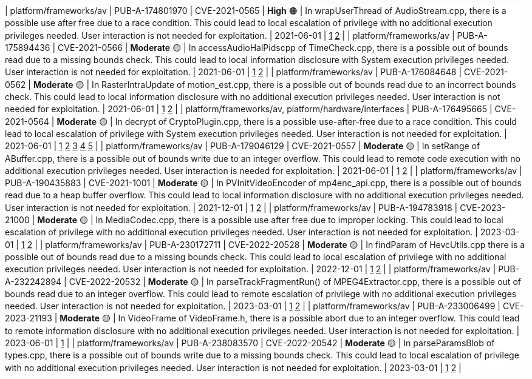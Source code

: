 | platform/frameworks/av | PUB-A-174801970 | CVE-2021-0565 | **High** 🟠 | In wrapUserThread of AudioStream.cpp, there is a possible use after free due to a race condition. This could lead to local escalation of privilege with no additional execution privileges needed. User interaction is not needed for exploitation. | 2021-06-01 | [1](https://source.android.com/security/bulletin/2021-06-01) [2](https://android.googlesource.com/platform/frameworks/av/+/4719048ce0e6f8656a417a2f2fe6fbb848ed2ba7) |
| platform/frameworks/av | PUB-A-175894436 | CVE-2021-0566 | **Moderate** 🟡 | In accessAudioHalPidscpp of TimeCheck.cpp, there is a possible out of bounds read due to a missing bounds check. This could lead to local information disclosure with System execution privileges needed. User interaction is not needed for exploitation. | 2021-06-01 | [1](https://source.android.com/security/bulletin/2021-06-01) [2](https://android.googlesource.com/platform/frameworks/av/+/1ad278b5d67e00ecaade3d2680102ea05041af43) |
| platform/frameworks/av | PUB-A-176084648 | CVE-2021-0562 | **Moderate** 🟡 | In RasterIntraUpdate of motion_est.cpp, there is a possible out of bounds read due to an incorrect bounds check. This could lead to local information disclosure with no additional execution privileges needed. User interaction is not needed for exploitation. | 2021-06-01 | [1](https://source.android.com/security/bulletin/2021-06-01) [2](https://android.googlesource.com/platform/frameworks/av/+/7a9e8dfebb30d9c864122b52c44d75692e3ad65b) |
| platform/frameworks/av, platform/hardware/interfaces | PUB-A-176495665 | CVE-2021-0564 | **Moderate** 🟡 | In decrypt of CryptoPlugin.cpp, there is a possible use-after-free due to a race condition. This could lead to local escalation of privilege with System execution privileges needed. User interaction is not needed for exploitation. | 2021-06-01 | [1](https://source.android.com/security/bulletin/2021-06-01) [2](https://android.googlesource.com/platform/frameworks/av/+/79a6ffbdaf14cfbb597efd8545ba401f1da28a4f) [3](https://android.googlesource.com/platform/frameworks/av/+/abb7ad47b00ae158eded8813801345d91d2b2671) [4](https://android.googlesource.com/platform/hardware/interfaces/+/a4e76aab230a565dd0cef11e2e6e2d782b685327) [5](https://android.googlesource.com/platform/hardware/interfaces/+/9fcd4886a3e1ccbc18acfadd84906400c9882eda) |
| platform/frameworks/av | PUB-A-179046129 | CVE-2021-0557 | **Moderate** 🟡 | In setRange of ABuffer.cpp, there is a possible out of bounds write due to an integer overflow. This could lead to remote code execution with no additional execution privileges needed. User interaction is needed for exploitation. | 2021-06-01 | [1](https://source.android.com/security/bulletin/2021-06-01) [2](https://android.googlesource.com/platform/frameworks/av/+/e69aac87d04a11d08df07a26dfd809b1478c27f6) |
| platform/frameworks/av | PUB-A-190435883 | CVE-2021-1001 | **Moderate** 🟡 | In PVInitVideoEncoder of mp4enc_api.cpp, there is a possible out of bounds read due to a heap buffer overflow. This could lead to local information disclosure with no additional execution privileges needed. User interaction is not needed for exploitation. | 2021-12-01 | [1](https://source.android.com/security/bulletin/2021-12-01) [2](https://android.googlesource.com/platform/frameworks/av/+/c52ab47449d3c6bf2af3668c2c753d0a33404a9a) |
| platform/frameworks/av | PUB-A-194783918 | CVE-2023-21000 | **Moderate** 🟡 | In MediaCodec.cpp, there is a possible use after free due to improper locking. This could lead to local escalation of privilege with no additional execution privileges needed. User interaction is not needed for exploitation. | 2023-03-01 | [1](https://source.android.com/security/bulletin/2023-03-01) [2](https://android.googlesource.com/platform/frameworks/av/+/cf32c23098ef7410b70ffdbfe2a05146ce79ef04) |
| platform/frameworks/av | PUB-A-230172711 | CVE-2022-20528 | **Moderate** 🟡 | In findParam of HevcUtils.cpp there is a possible out of bounds read due to a missing bounds check. This could lead to local escalation of privilege with no additional execution privileges needed. User interaction is not needed for exploitation. | 2022-12-01 | [1](https://source.android.com/security/bulletin/2022-12-01) [2](https://android.googlesource.com/platform/frameworks/av/+/aff26637aae9ad9bb635b78a44d8afad27bb7f03) |
| platform/frameworks/av | PUB-A-232242894 | CVE-2022-20532 | **Moderate** 🟡 | In parseTrackFragmentRun() of MPEG4Extractor.cpp, there is a possible out of bounds read due to an integer overflow. This could lead to remote escalation of privilege with no additional execution privileges needed. User interaction is not needed for exploitation. | 2023-03-01 | [1](https://source.android.com/security/bulletin/2023-03-01) [2](https://android.googlesource.com/platform/frameworks/av/+/e82db4a35f2add04c02e77ed64b792b7cf83439c) |
| platform/frameworks/av | PUB-A-233006499 | CVE-2023-21193 | **Moderate** 🟡 | In VideoFrame of VideoFrame.h, there is a possible abort due to an integer overflow. This could lead to remote information disclosure with no additional execution privileges needed. User interaction is not needed for exploitation. | 2023-06-01 | [1](https://source.android.com/security/bulletin/2023-06-01) |
| platform/frameworks/av | PUB-A-238083570 | CVE-2022-20542 | **Moderate** 🟡 | In parseParamsBlob of types.cpp, there is a possible out of bounds write due to a missing bounds check. This could lead to local escalation of privilege with no additional execution privileges needed. User interaction is not needed for exploitation. | 2023-03-01 | [1](https://source.android.com/security/bulletin/2023-03-01) [2](https://android.googlesource.com/platform/frameworks/av/+/1f59b3e32a06666f590042c761546dbfa80df932) |